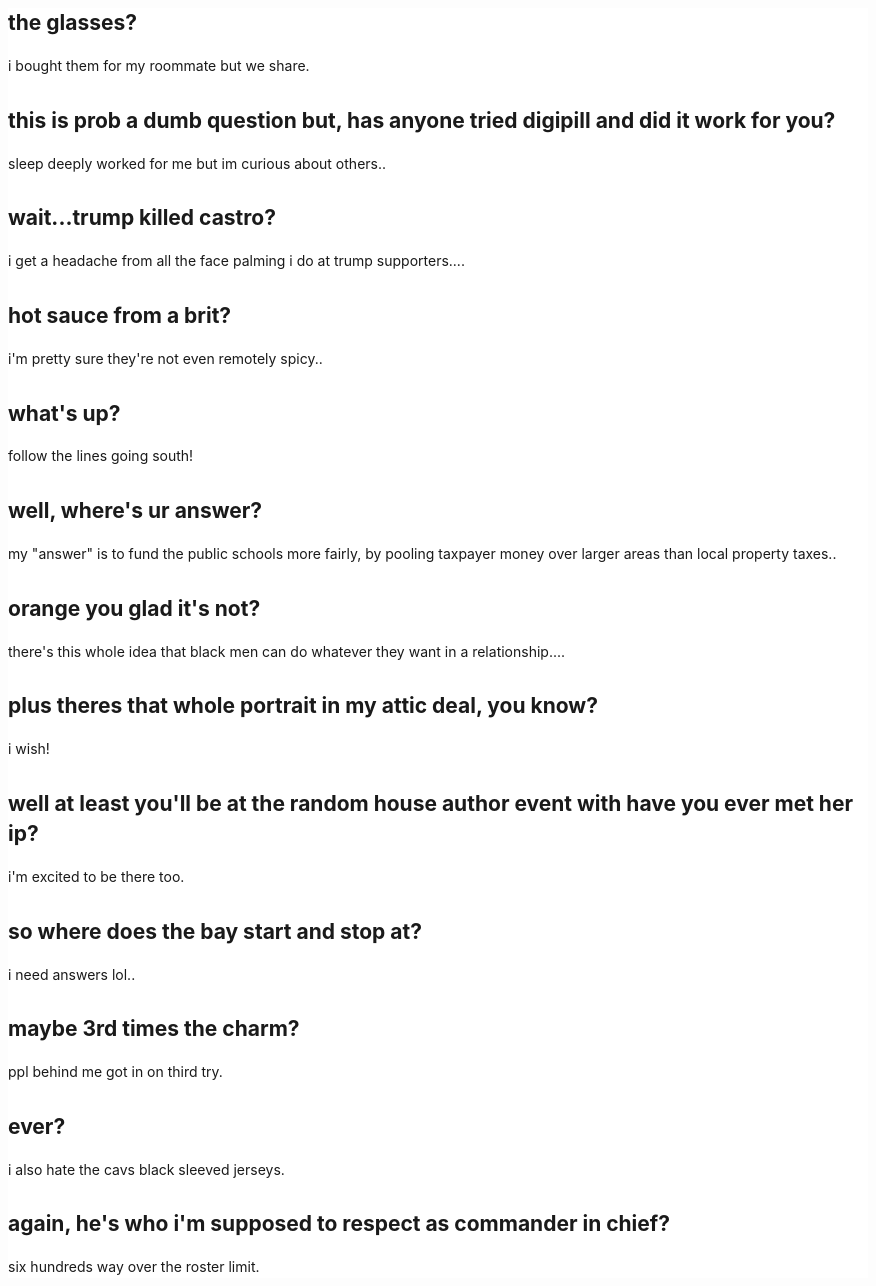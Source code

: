 ## the glasses?
i bought them for my roommate but we share.

## this is prob a dumb question but, has anyone tried digipill and did it work for you?
sleep deeply worked for me but im curious about others..

## wait...trump killed castro?
i get a headache from all the face palming i do at trump supporters....

## hot sauce from a brit?
i'm pretty sure they're not even remotely spicy..

## what's up?
follow the lines going south!

## well, where's ur answer?
my "answer" is to fund the public schools more fairly, by pooling taxpayer money over larger areas than local property taxes..

## orange you glad it's not?
there's this whole idea that black men can do whatever they want in a relationship....

## plus theres that whole portrait in my attic deal, you know?
i wish!

## well at least you'll be at the random house author event with have you ever met her ip?
i'm excited to be there too.

## so where does the bay start and stop at?
i need answers lol..

## maybe 3rd times the charm?
ppl behind me got in on third try.

## ever?
i also hate the cavs black sleeved jerseys.

## again, he's who i'm supposed to respect as commander in chief?
six hundreds way over the roster limit.
